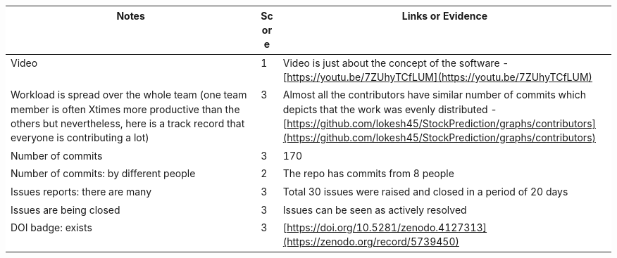 | Notes                                                                                                                                                                                                                                                 | Score | Links or Evidence                                                                                                                                                                                                                                                                                                                                       |
| ----------------------------------------------------------------------------------------------------------------------------------------------------------------------------------------------------------------------------------------------------- | ----- | ------------------------------------------------------------------------------------------------------------------------------------------------------------------------------------------------------------------------------------------------------------------------------------------------------------------------------------------------------- |
| Video                                                                                                                                                                                                                                                 | 1     | Video is just about the concept of the software - [https://youtu.be/7ZUhyTCfLUM](https://youtu.be/7ZUhyTCfLUM)                                                                                                                                                                                                                                          |
| Workload is spread over the whole team (one team member is often Xtimes more productive than the others but nevertheless, here is a track record that everyone is contributing a lot)                                                                 | 3     | Almost all the contributors have similar number of commits which depicts that the work was evenly distributed - [https://github.com/lokesh45/StockPrediction/graphs/contributors](https://github.com/lokesh45/StockPrediction/graphs/contributors)                                                                                                      |
| Number of commits                                                                                                                                                                                                                                     | 3     | 170                                                                                                                                                                                                                                                                                                                                                     |
| Number of commits: by different people                                                                                                                                                                                                                | 2     | The repo has commits from 8 people                                                                                                                                                                                                                                                                                                                      |
| Issues reports: there are many                                                                                                                                                                                                                        | 3     | Total 30 issues were raised and closed in a period of 20 days                                                                                                                                                                                                                                                                                           |
| Issues are being closed                                                                                                                                                                                                                               | 3     | Issues can be seen as actively resolved                                                                                                                                                                                                                                                                                                                 |
| DOI badge: exists                                                                                                                                                                                                                                     | 3     | [https://doi.org/10.5281/zenodo.4127313](https://zenodo.org/record/5739450)                                                                                                                                                                                                                                                                             |